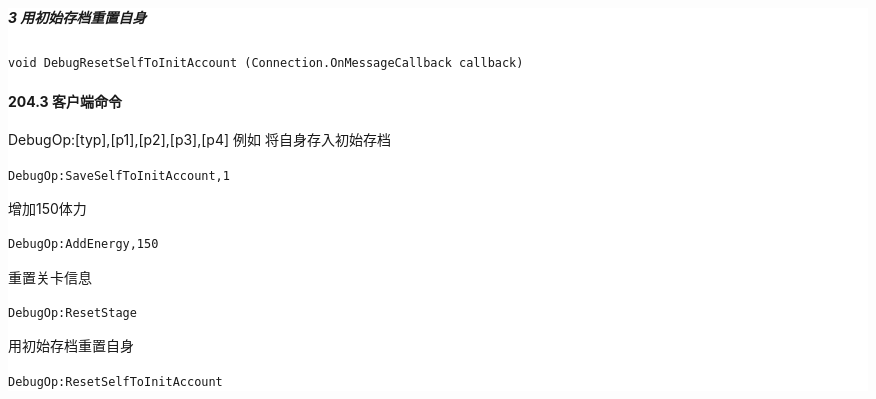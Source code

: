 ##### 3 用初始存档重置自身

```
void DebugResetSelfToInitAccount (Connection.OnMessageCallback callback)
```


#### 204.3 客户端命令
DebugOp:[typ],[p1],[p2],[p3],[p4]
例如 将自身存入初始存档

```
DebugOp:SaveSelfToInitAccount,1
```

增加150体力

```
DebugOp:AddEnergy,150
```

重置关卡信息

```
DebugOp:ResetStage
```

用初始存档重置自身

```
DebugOp:ResetSelfToInitAccount
```
